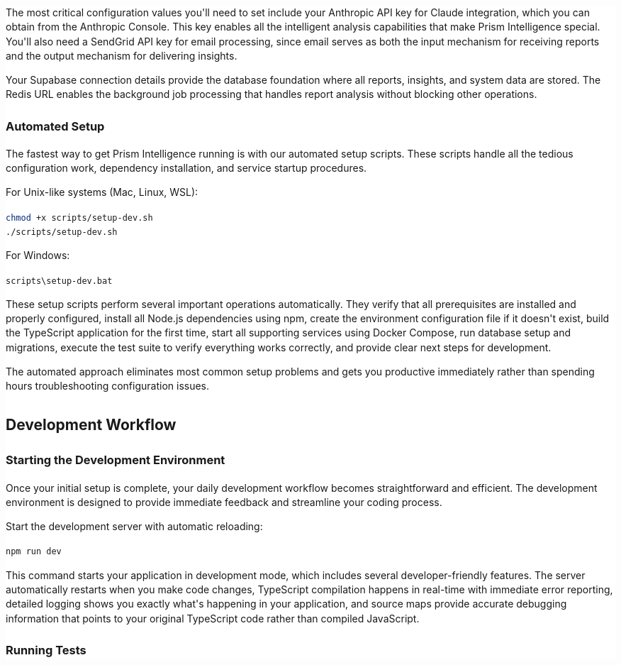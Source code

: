 The most critical configuration values you'll need to set include your Anthropic API key for Claude integration, which you can obtain from the Anthropic Console. This key enables all the intelligent analysis capabilities that make Prism Intelligence special. You'll also need a SendGrid API key for email processing, since email serves as both the input mechanism for receiving reports and the output mechanism for delivering insights.

Your Supabase connection details provide the database foundation where all reports, insights, and system data are stored. The Redis URL enables the background job processing that handles report analysis without blocking other operations.

### Automated Setup

The fastest way to get Prism Intelligence running is with our automated setup scripts. These scripts handle all the tedious configuration work, dependency installation, and service startup procedures.

For Unix-like systems (Mac, Linux, WSL):
```bash
chmod +x scripts/setup-dev.sh
./scripts/setup-dev.sh
```

For Windows:
```bash
scripts\setup-dev.bat
```

These setup scripts perform several important operations automatically. They verify that all prerequisites are installed and properly configured, install all Node.js dependencies using npm, create the environment configuration file if it doesn't exist, build the TypeScript application for the first time, start all supporting services using Docker Compose, run database setup and migrations, execute the test suite to verify everything works correctly, and provide clear next steps for development.

The automated approach eliminates most common setup problems and gets you productive immediately rather than spending hours troubleshooting configuration issues.

## Development Workflow

### Starting the Development Environment

Once your initial setup is complete, your daily development workflow becomes straightforward and efficient. The development environment is designed to provide immediate feedback and streamline your coding process.

Start the development server with automatic reloading:
```bash
npm run dev
```

This command starts your application in development mode, which includes several developer-friendly features. The server automatically restarts when you make code changes, TypeScript compilation happens in real-time with immediate error reporting, detailed logging shows you exactly what's happening in your application, and source maps provide accurate debugging information that points to your original TypeScript code rather than compiled JavaScript.

### Running Tests
